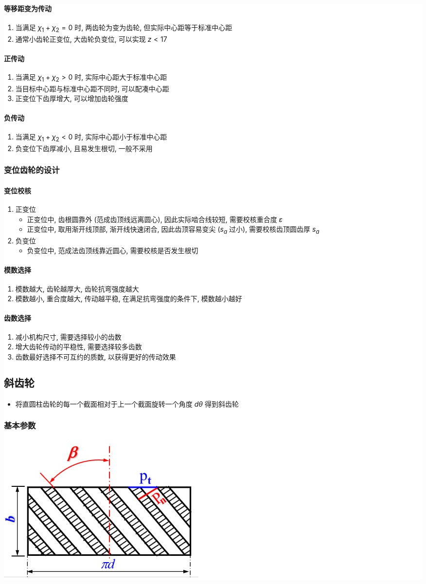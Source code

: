 #### 等移距变为传动
1. 当满足 $\chi_1+\chi_2=0$ 时, 两齿轮为变为齿轮, 但实际中心距等于标准中心距
1. 通常小齿轮正变位, 大齿轮负变位, 可以实现 $z<17$

#### 正传动
1. 当满足 $\chi_1+\chi_2>0$ 时, 实际中心距大于标准中心距
1. 当目标中心距与标准中心距不同时, 可以配凑中心距
1. 正变位下齿厚增大, 可以增加齿轮强度

#### 负传动
1. 当满足 $\chi_1+\chi_2<0$ 时, 实际中心距小于标准中心距
1. 负变位下齿厚减小, 且易发生根切, 一般不采用

### 变位齿轮的设计

#### 变位校核
1. 正变位
    * 正变位中, 齿根圆靠外 (范成齿顶线远离圆心), 因此实际啮合线较短, 需要校核重合度 $\varepsilon$
    * 正变位中, 取用渐开线顶部, 渐开线快速闭合, 因此齿顶容易变尖 ($s_a$ 过小), 需要校核齿顶圆齿厚 $s_a$
1. 负变位
    * 负变位中, 范成法齿顶线靠近圆心, 需要校核是否发生根切

#### 模数选择
1. 模数越大, 齿轮越厚大, 齿轮抗弯强度越大
1. 模数越小, 重合度越大, 传动越平稳, 在满足抗弯强度的条件下, 模数越小越好

#### 齿数选择
1. 减小机构尺寸, 需要选择较小的齿数
1. 增大齿轮传动的平稳性, 需要选择较多齿数
1. 齿数最好选择不可互约的质数, 以获得更好的传动效果

## 斜齿轮
* 将直圆柱齿轮的每一个截面相对于上一个截面旋转一个角度 $d\theta$ 得到斜齿轮

### 基本参数
![](./src/gear/%E6%96%9C%E9%BD%BF%E8%BD%AE_%E5%B1%95%E5%BC%80.jpg)
